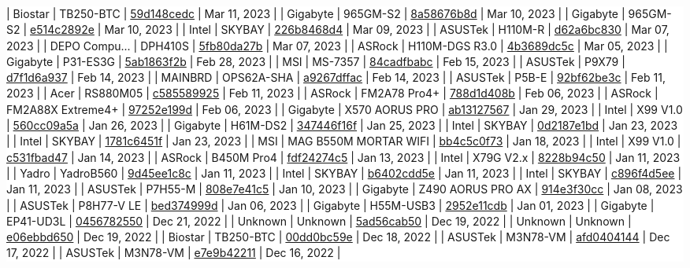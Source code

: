 | Biostar       | TB250-BTC                   | [59d148cedc](https://linux-hardware.org/?probe=59d148cedc) | Mar 11, 2023 |
| Gigabyte      | 965GM-S2                    | [8a58676b8d](https://linux-hardware.org/?probe=8a58676b8d) | Mar 10, 2023 |
| Gigabyte      | 965GM-S2                    | [e514c2892e](https://linux-hardware.org/?probe=e514c2892e) | Mar 10, 2023 |
| Intel         | SKYBAY                      | [226b8468d4](https://linux-hardware.org/?probe=226b8468d4) | Mar 09, 2023 |
| ASUSTek       | H110M-R                     | [d62a6bc830](https://linux-hardware.org/?probe=d62a6bc830) | Mar 07, 2023 |
| DEPO Compu... | DPH410S                     | [5fb80da27b](https://linux-hardware.org/?probe=5fb80da27b) | Mar 07, 2023 |
| ASRock        | H110M-DGS R3.0              | [4b3689dc5c](https://linux-hardware.org/?probe=4b3689dc5c) | Mar 05, 2023 |
| Gigabyte      | P31-ES3G                    | [5ab1863f2b](https://linux-hardware.org/?probe=5ab1863f2b) | Feb 28, 2023 |
| MSI           | MS-7357                     | [84cadfbabc](https://linux-hardware.org/?probe=84cadfbabc) | Feb 15, 2023 |
| ASUSTek       | P9X79                       | [d7f1d6a937](https://linux-hardware.org/?probe=d7f1d6a937) | Feb 14, 2023 |
| MAINBRD       | OPS62A-SHA                  | [a9267dffac](https://linux-hardware.org/?probe=a9267dffac) | Feb 14, 2023 |
| ASUSTek       | P5B-E                       | [92bf62be3c](https://linux-hardware.org/?probe=92bf62be3c) | Feb 11, 2023 |
| Acer          | RS880M05                    | [c585589925](https://linux-hardware.org/?probe=c585589925) | Feb 11, 2023 |
| ASRock        | FM2A78 Pro4+                | [788d1d408b](https://linux-hardware.org/?probe=788d1d408b) | Feb 06, 2023 |
| ASRock        | FM2A88X Extreme4+           | [97252e199d](https://linux-hardware.org/?probe=97252e199d) | Feb 06, 2023 |
| Gigabyte      | X570 AORUS PRO              | [ab13127567](https://linux-hardware.org/?probe=ab13127567) | Jan 29, 2023 |
| Intel         | X99 V1.0                    | [560cc09a5a](https://linux-hardware.org/?probe=560cc09a5a) | Jan 26, 2023 |
| Gigabyte      | H61M-DS2                    | [347446f16f](https://linux-hardware.org/?probe=347446f16f) | Jan 25, 2023 |
| Intel         | SKYBAY                      | [0d2187e1bd](https://linux-hardware.org/?probe=0d2187e1bd) | Jan 23, 2023 |
| Intel         | SKYBAY                      | [1781c6451f](https://linux-hardware.org/?probe=1781c6451f) | Jan 23, 2023 |
| MSI           | MAG B550M MORTAR WIFI       | [bb4c5c0f73](https://linux-hardware.org/?probe=bb4c5c0f73) | Jan 18, 2023 |
| Intel         | X99 V1.0                    | [c531fbad47](https://linux-hardware.org/?probe=c531fbad47) | Jan 14, 2023 |
| ASRock        | B450M Pro4                  | [fdf24274c5](https://linux-hardware.org/?probe=fdf24274c5) | Jan 13, 2023 |
| Intel         | X79G V2.x                   | [8228b94c50](https://linux-hardware.org/?probe=8228b94c50) | Jan 11, 2023 |
| Yadro         | YadroB560                   | [9d45ee1c8c](https://linux-hardware.org/?probe=9d45ee1c8c) | Jan 11, 2023 |
| Intel         | SKYBAY                      | [b6402cdd5e](https://linux-hardware.org/?probe=b6402cdd5e) | Jan 11, 2023 |
| Intel         | SKYBAY                      | [c896f4d5ee](https://linux-hardware.org/?probe=c896f4d5ee) | Jan 11, 2023 |
| ASUSTek       | P7H55-M                     | [808e7e41c5](https://linux-hardware.org/?probe=808e7e41c5) | Jan 10, 2023 |
| Gigabyte      | Z490 AORUS PRO AX           | [914e3f30cc](https://linux-hardware.org/?probe=914e3f30cc) | Jan 08, 2023 |
| ASUSTek       | P8H77-V LE                  | [bed374999d](https://linux-hardware.org/?probe=bed374999d) | Jan 06, 2023 |
| Gigabyte      | H55M-USB3                   | [2952e11cdb](https://linux-hardware.org/?probe=2952e11cdb) | Jan 01, 2023 |
| Gigabyte      | EP41-UD3L                   | [0456782550](https://linux-hardware.org/?probe=0456782550) | Dec 21, 2022 |
| Unknown       | Unknown                     | [5ad56cab50](https://linux-hardware.org/?probe=5ad56cab50) | Dec 19, 2022 |
| Unknown       | Unknown                     | [e06ebbd650](https://linux-hardware.org/?probe=e06ebbd650) | Dec 19, 2022 |
| Biostar       | TB250-BTC                   | [00dd0bc59e](https://linux-hardware.org/?probe=00dd0bc59e) | Dec 18, 2022 |
| ASUSTek       | M3N78-VM                    | [afd0404144](https://linux-hardware.org/?probe=afd0404144) | Dec 17, 2022 |
| ASUSTek       | M3N78-VM                    | [e7e9b42211](https://linux-hardware.org/?probe=e7e9b42211) | Dec 16, 2022 |